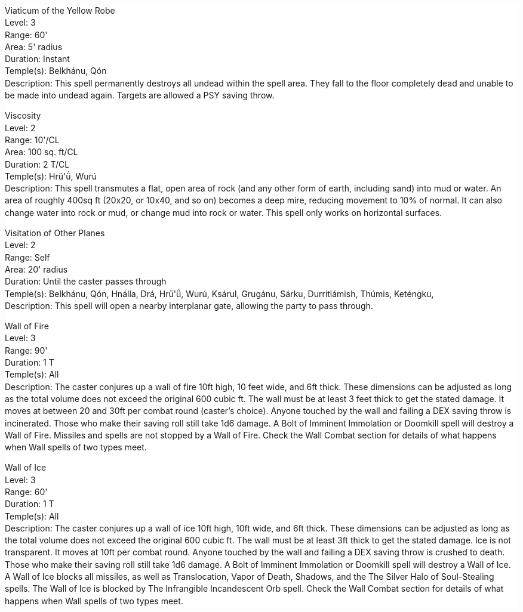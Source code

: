 Viaticum of the Yellow Robe  
Level: 3  
Range: 60'  
Area: 5' radius  
Duration: Instant  
Temple(s): Belkhánu, Qón  
Description: This spell permanently destroys all undead within the spell area. They fall to the floor completely dead and unable to be made into undead again. Targets are allowed a PSY saving throw.

Viscosity  
Level: 2  
Range: 10'/CL  
Area: 100 sq. ft/CL  
Duration: 2 T/CL  
Temple(s): Hrü'ǘ, Wurú  
Description: This spell transmutes a flat, open area of rock (and any other form of earth, including sand) into mud or water. An area of roughly 400sq ft (20x20, or 10x40, and so on) becomes a deep mire, reducing movement to 10% of normal. It can also change water into rock or mud, or change mud into rock or water. This spell only works on horizontal surfaces.

Visitation of Other Planes  
Level: 2  
Range: Self  
Area: 20' radius  
Duration: Until the caster passes through  
Temple(s): Belkhánu, Qón, Hnálla, Drá, Hrü'ǘ, Wurú, Ksárul, Grugánu, Sárku, Durritlámish, Thúmis, Keténgku,  
Description: This spell will open a nearby interplanar gate, allowing the party to pass through.

Wall of Fire  
Level: 3  
Range: 90'  
Duration: 1 T  
Temple(s): All  
Description: The caster conjures up a wall of fire 10ft high, 10 feet wide, and 6ft thick. These dimensions can be adjusted as long as the total volume does not exceed the original 600 cubic ft. The wall must be at least 3 feet thick to get the stated damage. It moves at between 20 and 30ft per combat round (caster’s choice). Anyone touched by the wall and failing a DEX saving throw is incinerated. Those who make their saving roll still take 1d6 damage. A Bolt of Imminent Immolation or Doomkill spell will destroy a Wall of Fire. Missiles and spells are not stopped by a Wall of Fire. Check the Wall Combat section for details of what happens when Wall spells of two types meet.

Wall of Ice  
Level: 3  
Range: 60'  
Duration: 1 T  
Temple(s): All  
Description: The caster conjures up a wall of ice 10ft high, 10ft wide, and 6ft thick. These dimensions can be adjusted as long as the total volume does not exceed the original 600 cubic ft. The wall must be at least 3ft thick to get the stated damage. Ice is not transparent. It moves at 10ft per combat round. Anyone touched by the wall and failing a DEX saving throw is crushed to death. Those who make their saving roll still take 1d6 damage. A Bolt of Imminent Immolation or Doomkill spell will destroy a Wall of Ice. A Wall of Ice blocks all missiles, as well as Translocation, Vapor of Death, Shadows, and the The Silver Halo of Soul-Stealing spells. The Wall of Ice is blocked by The Infrangible Incandescent Orb spell. Check the Wall Combat section for details of what happens when Wall spells of two types meet.
